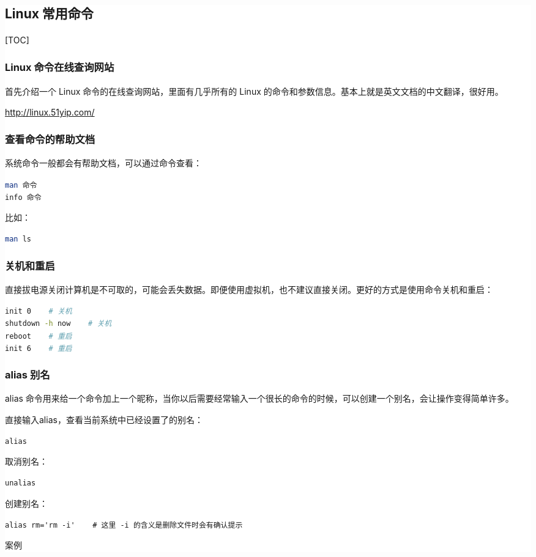 ## Linux 常用命令

[TOC]

### Linux 命令在线查询网站

首先介绍一个 Linux 命令的在线查询网站，里面有几乎所有的 Linux 的命令和参数信息。基本上就是英文文档的中文翻译，很好用。

http://linux.51yip.com/

### 查看命令的帮助文档

系统命令一般都会有帮助文档，可以通过命令查看：

```bash
man 命令
info 命令
```

比如：

```bash
man ls
```

### 关机和重启

直接拔电源关闭计算机是不可取的，可能会丢失数据。即便使用虚拟机，也不建议直接关闭。更好的方式是使用命令关机和重启：

```bash
init 0    # 关机
shutdown -h now    # 关机
reboot    # 重启
init 6    # 重启
```

### alias 别名

alias 命令用来给一个命令加上一个昵称，当你以后需要经常输入一个很长的命令的时候，可以创建一个别名，会让操作变得简单许多。

直接输入alias，查看当前系统中已经设置了的别名：

```shell
alias
```

取消别名：

```shell
unalias
```

创建别名：

```shell
alias rm='rm -i'    # 这里 -i 的含义是删除文件时会有确认提示
```

案例
